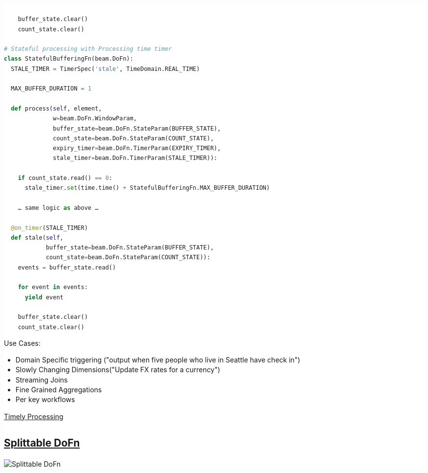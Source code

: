 ```python

    buffer_state.clear()
    count_state.clear()

# Stateful processing with Processing time timer
class StatefulBufferingFn(beam.DoFn):
  STALE_TIMER = TimerSpec('stale', TimeDomain.REAL_TIME)

  MAX_BUFFER_DURATION = 1

  def process(self, element,
              w=beam.DoFn.WindowParam,
              buffer_state=beam.DoFn.StateParam(BUFFER_STATE),
              count_state=beam.DoFn.StateParam(COUNT_STATE),
              expiry_timer=beam.DoFn.TimerParam(EXPIRY_TIMER),
              stale_timer=beam.DoFn.TimerParam(STALE_TIMER)):

    if count_state.read() == 0:
      stale_timer.set(time.time() + StatefulBufferingFn.MAX_BUFFER_DURATION)

    … same logic as above …

  @on_timer(STALE_TIMER)
  def stale(self,
            buffer_state=beam.DoFn.StateParam(BUFFER_STATE),
            count_state=beam.DoFn.StateParam(COUNT_STATE)):
    events = buffer_state.read()

    for event in events:
      yield event

    buffer_state.clear()
    count_state.clear()

```

Use Cases:

- Domain Specific triggering ("output when five people who live in Seattle have check in")
- Slowly Changing Dimensions("Update FX rates for a currency")
- Streaming Joins
- Fine Grained Aggregations
- Per key workflows

[Timely Processing](https://beam.apache.org/blog/timely-processing/)

## [Splittable DoFn](https://beam.apache.org/blog/splittable-do-fn/)

![Splittable DoFn](../assets/splittable-dofn.png)
